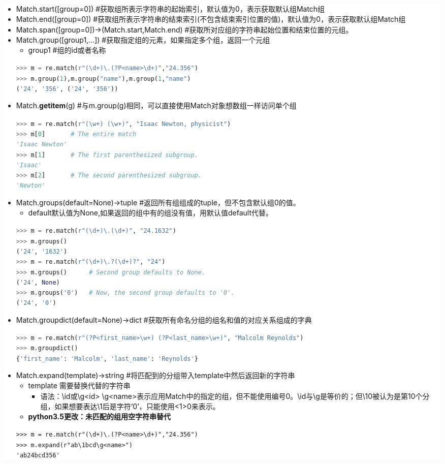 * Match.start([group=0]) #获取组所表示字符串的起始索引，默认值为0，表示获取默认组Match组
* Match.end([group=0]) #获取组所表示字符串的结束索引(不包含结束索引位置的值)，默认值为0，表示获取默认组Match组
* Match.span([group=0])->(Match.start,Match.end) #获取所对应组的字符串起始位置和结束位置的元组。
* Match.group([group1,...]) #获取指定组的元素，如果指定多个组，返回一个元组
    * group1 #组的id或者名称
    ````python
    >>> m = re.match(r"(\d+)\.(?P<name>\d+)","24.356")
    >>> m.group(1),m.group("name"),m.group(1,"name")
    ('24', '356', ('24', '356'))
    ````  
* Match.__getitem__(g) #与m.group(g)相同，可以直接使用Match对象想数组一样访问单个组
    ````python
    >>> m = re.match(r"(\w+) (\w+)", "Isaac Newton, physicist")
    >>> m[0]       # The entire match
    'Isaac Newton'
    >>> m[1]       # The first parenthesized subgroup.
    'Isaac'
    >>> m[2]       # The second parenthesized subgroup.
    'Newton'
    ````
* Match.groups(default=None)->tuple #返回所有组组成的tuple，但不包含默认组0的值。
    * default默认值为None,如果返回的组中有的组没有值，用默认值default代替。
    ````python
    >>> m = re.match(r"(\d+)\.(\d+)", "24.1632")
    >>> m.groups()
    ('24', '1632')
    >>> m = re.match(r"(\d+)\.?(\d+)?", "24")
    >>> m.groups()      # Second group defaults to None.
    ('24', None)
    >>> m.groups('0')   # Now, the second group defaults to '0'.
    ('24', '0')
    ````
* Match.groupdict(default=None)->dict #获取所有命名分组的组名和值的对应关系组成的字典
    ````python
    >>> m = re.match(r"(?P<first_name>\w+) (?P<last_name>\w+)", "Malcolm Reynolds")
    >>> m.groupdict()
    {'first_name': 'Malcolm', 'last_name': 'Reynolds'}
    ```` 
* Match.expand(template)->string #将匹配到的分组带入template中然后返回新的字符串
    * template 需要替换代替的字符串
        * 语法：\\id或\\g\<id\> \\g\<name\>表示应用Match中的指定的组，但不能使用编号0。\id与\\g<id>是等价的；但\\10被认为是第10个分组，如果想要表达\\1后是字符‘0’，只能使用\<1>0来表示。
    * **python3.5更改：未匹配的组用空字符串替代**
    ````
    >>> m = re.match(r"(\d+)\.(?P<name>\d+)","24.356")
    >>> m.expand(r"ab\1bcd\g<name>")
    'ab24bcd356'
    ````
